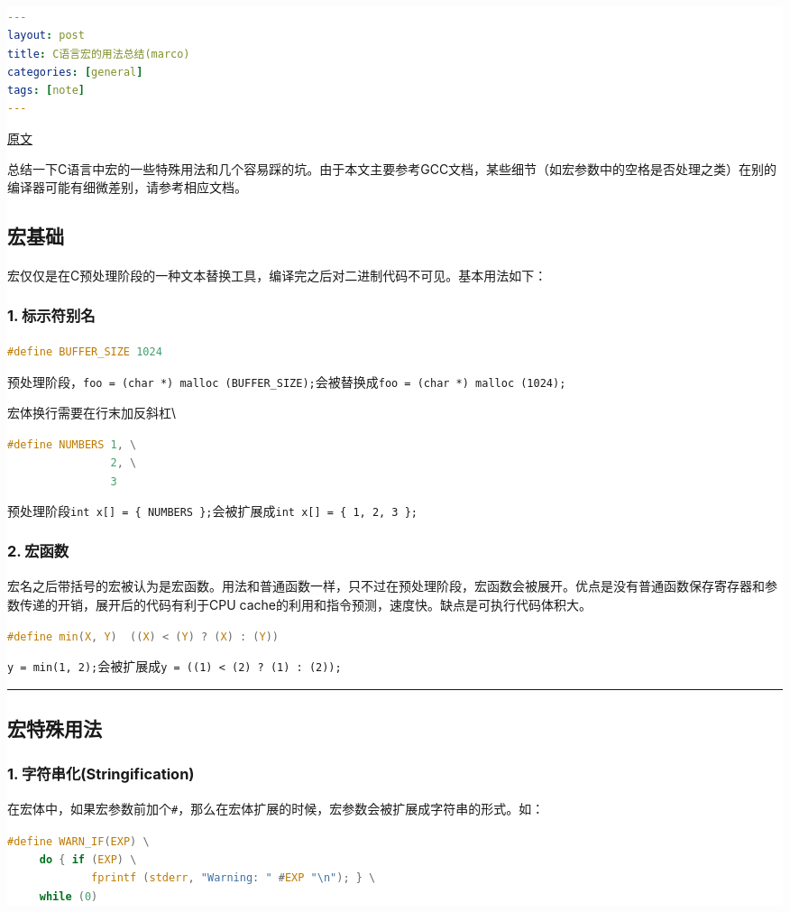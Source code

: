 ```yaml
---
layout: post
title: C语言宏的用法总结(marco)
categories: [general]
tags: [note]
---
```


[原文](/posts/cyu-yan-hong-de-te-shu-yong-fa-he-ji-ge-keng.html)

总结一下C语言中宏的一些特殊用法和几个容易踩的坑。由于本文主要参考GCC文档，某些细节（如宏参数中的空格是否处理之类）在别的编译器可能有细微差别，请参考相应文档。

## 宏基础
宏仅仅是在C预处理阶段的一种文本替换工具，编译完之后对二进制代码不可见。基本用法如下：

### 1. 标示符别名
```c
#define BUFFER_SIZE 1024
```
预处理阶段，`foo = (char *) malloc (BUFFER_SIZE);`会被替换成`foo = (char *) malloc (1024);`

宏体换行需要在行末加反斜杠\

```c
#define NUMBERS 1, \
                2, \
                3
```
预处理阶段`int x[] = { NUMBERS };`会被扩展成`int x[] = { 1, 2, 3 };`

### 2. 宏函数
宏名之后带括号的宏被认为是宏函数。用法和普通函数一样，只不过在预处理阶段，宏函数会被展开。优点是没有普通函数保存寄存器和参数传递的开销，展开后的代码有利于CPU cache的利用和指令预测，速度快。缺点是可执行代码体积大。

```c
#define min(X, Y)  ((X) < (Y) ? (X) : (Y))
```
`y = min(1, 2);`会被扩展成`y = ((1) < (2) ? (1) : (2));`

---

## 宏特殊用法

### 1. 字符串化(Stringification)

在宏体中，如果宏参数前加个`#`，那么在宏体扩展的时候，宏参数会被扩展成字符串的形式。如：

```c
#define WARN_IF(EXP) \
     do { if (EXP) \
             fprintf (stderr, "Warning: " #EXP "\n"); } \
     while (0)
```
